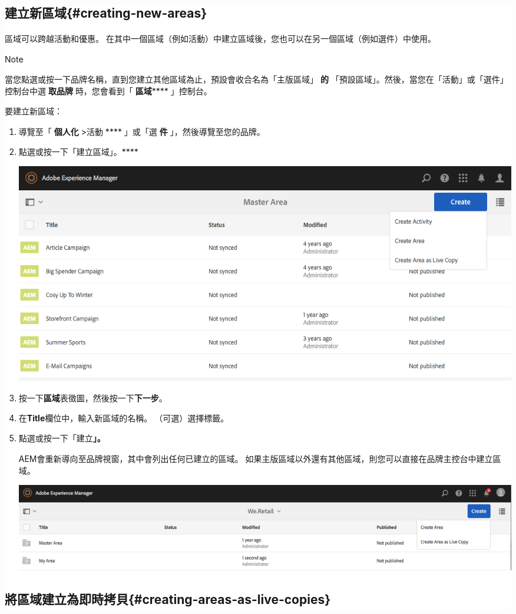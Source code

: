 ## 建立新區域{#creating-new-areas}

區域可以跨越活動和優惠。 在其中一個區域（例如活動）中建立區域後，您也可以在另一個區域（例如選件）中使用。

>[!NOTE]
>
>當您點選或按一下品牌名稱，直到您建立其他區域為止，預設會收合名為「主版區域」 **的** 「預設區域」。然後，當您在「活動」或「選件」控制台中選 **取品牌** 時，您會看到「 **區域****** 」控制台。

要建立新區域：

1. 導覽至「 **個人化** >活動 **** 」或「選 **件** 」，然後導覽至您的品牌。
1. 點選或按一下「建立區域」。****

   ![建立區域](/help/sites-cloud/authoring/assets/multisite-create-area.png)

1. 按一下&#x200B;**區域**&#x200B;表徵圖，然後按一下&#x200B;**下一步**。
1. 在&#x200B;**Title**&#x200B;欄位中，輸入新區域的名稱。 （可選）選擇標籤。
1. 點選或按一下「建立&#x200B;**」。**

   AEM會重新導向至品牌視窗，其中會列出任何已建立的區域。 如果主版區域以外還有其他區域，則您可以直接在品牌主控台中建立區域。

   ![建立](/help/sites-cloud/authoring/assets/multisite-create.png)

## 將區域建立為即時拷貝{#creating-areas-as-live-copies}
